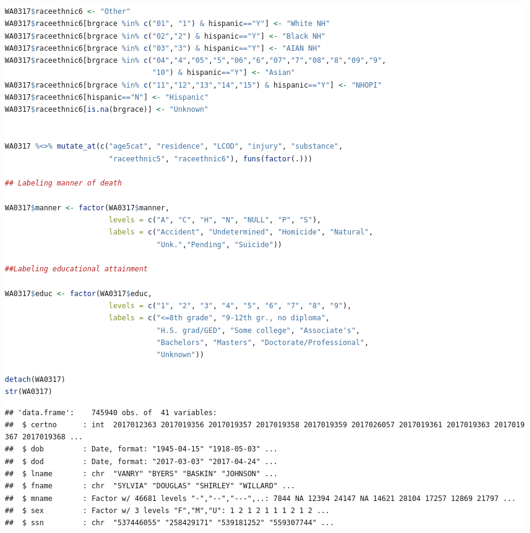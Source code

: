 ``` r
WA0317$raceethnic6 <- "Other"
WA0317$raceethnic6[brgrace %in% c("01", "1") & hispanic=="Y"] <- "White NH"
WA0317$raceethnic6[brgrace %in% c("02","2") & hispanic=="Y"] <- "Black NH"
WA0317$raceethnic6[brgrace %in% c("03","3") & hispanic=="Y"] <- "AIAN NH"
WA0317$raceethnic6[brgrace %in% c("04","4","05","5","06","6","07","7","08","8","09","9",
                                  "10") & hispanic=="Y"] <- "Asian"
WA0317$raceethnic6[brgrace %in% c("11","12","13","14","15") & hispanic=="Y"] <- "NHOPI"
WA0317$raceethnic6[hispanic=="N"] <- "Hispanic"
WA0317$raceethnic6[is.na(brgrace)] <- "Unknown"


WA0317 %<>% mutate_at(c("age5cat", "residence", "LCOD", "injury", "substance", 
                        "raceethnic5", "raceethnic6"), funs(factor(.)))

## Labeling manner of death

WA0317$manner <- factor(WA0317$manner,
                        levels = c("A", "C", "H", "N", "NULL", "P", "S"),
                        labels = c("Accident", "Undetermined", "Homicide", "Natural", 
                                   "Unk.","Pending", "Suicide"))

##Labeling educational attainment

WA0317$educ <- factor(WA0317$educ,
                        levels = c("1", "2", "3", "4", "5", "6", "7", "8", "9"),
                        labels = c("<=8th grade", "9-12th gr., no diploma", 
                                   "H.S. grad/GED", "Some college", "Associate's",
                                   "Bachelors", "Masters", "Doctorate/Professional", 
                                   "Unknown"))

detach(WA0317)
str(WA0317)
```

    ## 'data.frame':    745940 obs. of  41 variables:
    ##  $ certno      : int  2017012363 2017019356 2017019357 2017019358 2017019359 2017026057 2017019361 2017019363 2017019367 2017019368 ...
    ##  $ dob         : Date, format: "1945-04-15" "1918-05-03" ...
    ##  $ dod         : Date, format: "2017-03-03" "2017-04-24" ...
    ##  $ lname       : chr  "VANRY" "BYERS" "BASKIN" "JOHNSON" ...
    ##  $ fname       : chr  "SYLVIA" "DOUGLAS" "SHIRLEY" "WILLARD" ...
    ##  $ mname       : Factor w/ 46681 levels "-","--","---",..: 7844 NA 12394 24147 NA 14621 28104 17257 12869 21797 ...
    ##  $ sex         : Factor w/ 3 levels "F","M","U": 1 2 1 2 1 1 1 2 1 2 ...
    ##  $ ssn         : chr  "537446055" "258429171" "539181252" "559307744" ...